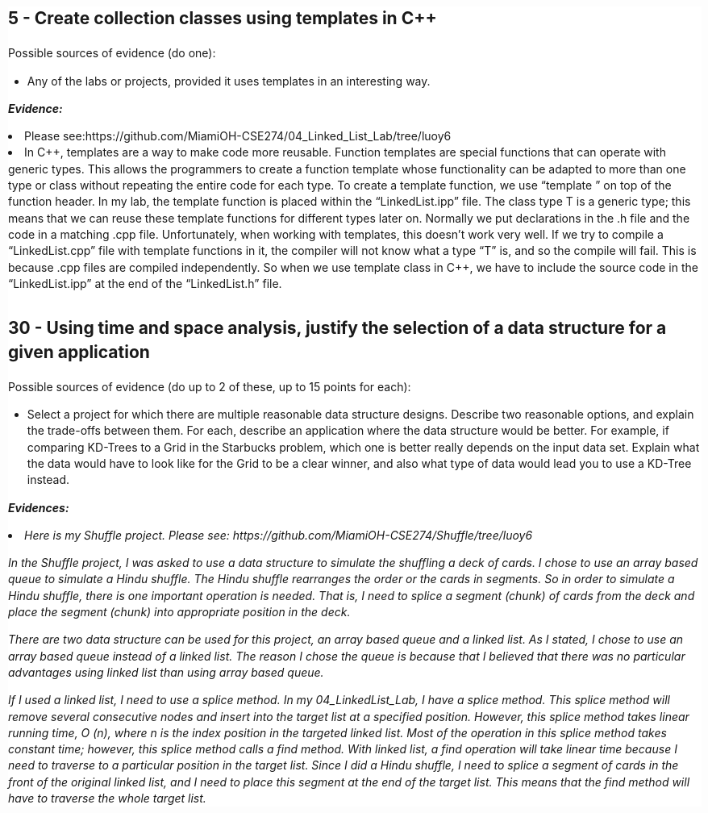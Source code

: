 5 - Create collection classes using templates in C++
----
Possible sources of evidence (do one):

* Any of the labs or projects, provided it uses templates in an interesting way.

<strong><em>Evidence:</em></strong>

<li>Please see:https://github.com/MiamiOH-CSE274/04_Linked_List_Lab/tree/luoy6 </li>

<li>In C++, templates are a way to make code more reusable. Function templates are special functions that can operate with generic types. This allows the programmers to create a function template whose functionality can be adapted to more than one type or class without repeating the entire code for each type. To create a template function, we use “template <class type>” on top of the function header. In my lab, the template function is placed within the “LinkedList.ipp” file. The class type T is a generic type; this means that we can reuse these template functions for different types later on. Normally we put declarations in the .h file and the code in a matching .cpp file. Unfortunately, when working with templates, this doesn’t work very well. If we try to compile a “LinkedList.cpp” file with template functions in it, the compiler will not know what a type “T” is, and so the compile will fail. This is because .cpp files are compiled independently.  So when we use template class in C++, we have to include the source code in the “LinkedList.ipp” at the end of the “LinkedList.h” file. </li>


30 - Using time and space analysis, justify the selection of a data structure for a given application
----

Possible sources of evidence (do up to 2 of these, up to 15 points for each):

* Select a project for which there are multiple reasonable data structure designs. Describe two reasonable options, and explain the trade-offs between them. For each, describe an application where the data structure would be better. For example, if comparing KD-Trees to a Grid in the Starbucks problem, which one is better really depends on the input data set. Explain what the data would have to look like for the Grid to be a clear winner, and also what type of data would lead you to use a KD-Tree instead.

<strong><em>Evidences:<em></strong>
<li>Here is my Shuffle project. Please see: https://github.com/MiamiOH-CSE274/Shuffle/tree/luoy6</li>

In the Shuffle project, I was asked to use a data structure to simulate the shuffling a deck of cards. I chose to use an array based queue to simulate a Hindu shuffle. The Hindu shuffle rearranges the order or the cards in segments. So in order to simulate a Hindu shuffle, there is one important operation is needed. That is, I need to splice a segment (chunk) of cards from the deck and place the segment (chunk) into appropriate position in the deck. 

There are two data structure can be used for this project, an array based queue and a linked list. As I stated, I chose to use an array based queue instead of a linked list. The reason I chose the queue is because that I believed that there was no particular advantages using linked list than using array based queue. 

If I used a linked list, I need to use a splice method. In my 04_LinkedList_Lab, I have a splice method. This splice method will remove several consecutive nodes and insert into the target list at a specified position. However, this splice method takes linear running time, O (n), where n is the index position in the targeted linked list. Most of the operation in this splice method takes constant time; however, this splice method calls a find method. With linked list, a find operation will take linear time because I need to traverse to a particular position in the target list. Since I did a Hindu shuffle, I need to splice a segment of cards in the front of the original linked list, and I need to place this segment at the end of the target list. This means that the find method will have to traverse the whole target list. 
